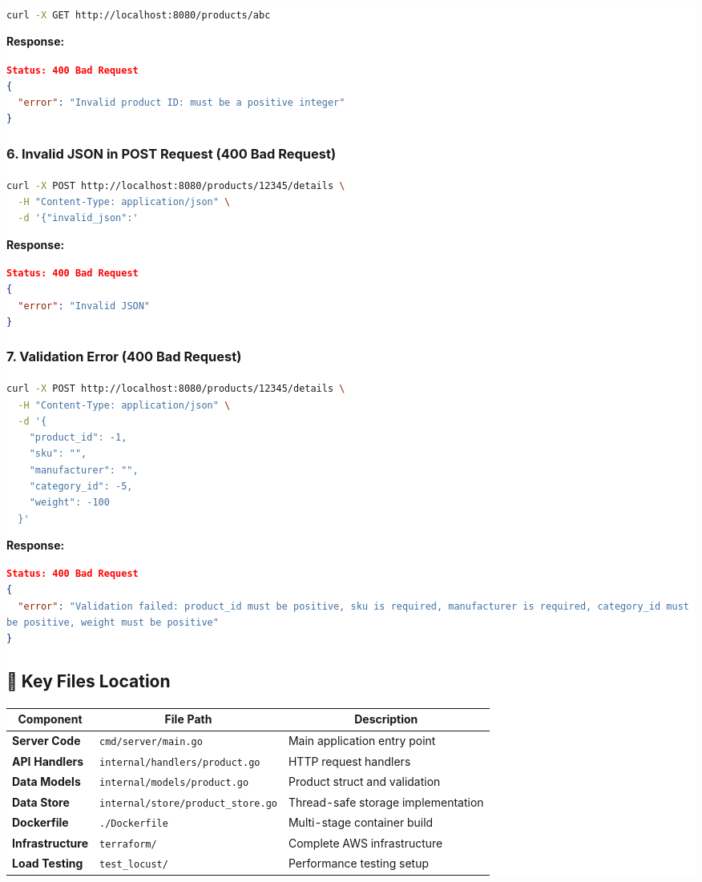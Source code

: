 ```bash
curl -X GET http://localhost:8080/products/abc
```

**Response:**
```json
Status: 400 Bad Request  
{
  "error": "Invalid product ID: must be a positive integer"
}
```

### 6. Invalid JSON in POST Request (400 Bad Request)

```bash
curl -X POST http://localhost:8080/products/12345/details \
  -H "Content-Type: application/json" \
  -d '{"invalid_json":'
```

**Response:**
```json
Status: 400 Bad Request
{
  "error": "Invalid JSON"
}
```

### 7. Validation Error (400 Bad Request)

```bash
curl -X POST http://localhost:8080/products/12345/details \
  -H "Content-Type: application/json" \
  -d '{
    "product_id": -1,
    "sku": "",
    "manufacturer": "",
    "category_id": -5,
    "weight": -100
  }'
```

**Response:**
```json
Status: 400 Bad Request
{
  "error": "Validation failed: product_id must be positive, sku is required, manufacturer is required, category_id must be positive, weight must be positive"
}
```

## 🔧 Key Files Location

| Component | File Path | Description |
|-----------|-----------|-------------|
| **Server Code** | `cmd/server/main.go` | Main application entry point |
| **API Handlers** | `internal/handlers/product.go` | HTTP request handlers |
| **Data Models** | `internal/models/product.go` | Product struct and validation |
| **Data Store** | `internal/store/product_store.go` | Thread-safe storage implementation |
| **Dockerfile** | `./Dockerfile` | Multi-stage container build |
| **Infrastructure** | `terraform/` | Complete AWS infrastructure |
| **Load Testing** | `test_locust/` | Performance testing setup |
